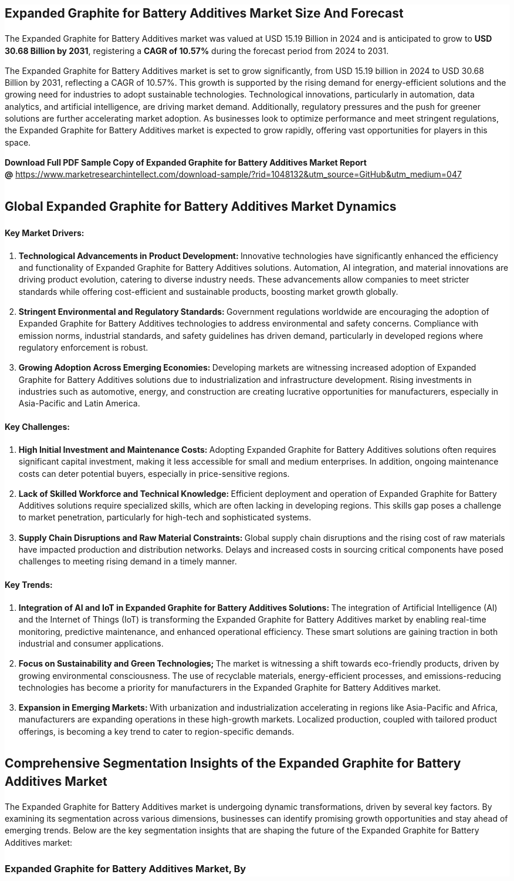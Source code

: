 <h2>Expanded Graphite for Battery Additives Market Size And Forecast</h2><p>The Expanded Graphite for Battery Additives market was valued at USD 15.19 Billion in 2024 and is anticipated to grow to <strong>USD 30.68 Billion by 2031</strong>, registering a <strong>CAGR of 10.57%</strong> during the forecast period from 2024 to 2031.</p><p>The Expanded Graphite for Battery Additives market is set to grow significantly, from USD 15.19 billion in 2024 to USD 30.68 Billion by 2031, reflecting a CAGR of 10.57%. This growth is supported by the rising demand for energy-efficient solutions and the growing need for industries to adopt sustainable technologies. Technological innovations, particularly in automation, data analytics, and artificial intelligence, are driving market demand. Additionally, regulatory pressures and the push for greener solutions are further accelerating market adoption. As businesses look to optimize performance and meet stringent regulations, the Expanded Graphite for Battery Additives market is expected to grow rapidly, offering vast opportunities for players in this space.</p><p><strong>Download Full PDF Sample Copy of Expanded Graphite for Battery Additives Market Report @</strong>&nbsp;<a href="https://www.marketresearchintellect.com/download-sample/?rid=1048132&amp;utm_source=GitHub&amp;utm_medium=047">https://www.marketresearchintellect.com/download-sample/?rid=1048132&amp;utm_source=GitHub&amp;utm_medium=047</a></p><h2>Global Expanded Graphite for Battery Additives Market Dynamics</h2><h4><strong>Key Market Drivers:</strong></h4><ol><li><p><strong>Technological Advancements in Product Development:&nbsp;</strong>Innovative technologies have significantly enhanced the efficiency and functionality of Expanded Graphite for Battery Additives solutions. Automation, AI integration, and material innovations are driving product evolution, catering to diverse industry needs. These advancements allow companies to meet stricter standards while offering cost-efficient and sustainable products, boosting market growth globally.</p></li><li><p><strong>Stringent Environmental and Regulatory Standards:&nbsp;</strong>Government regulations worldwide are encouraging the adoption of Expanded Graphite for Battery Additives technologies to address environmental and safety concerns. Compliance with emission norms, industrial standards, and safety guidelines has driven demand, particularly in developed regions where regulatory enforcement is robust.</p></li><li><p><strong>Growing Adoption Across Emerging Economies:&nbsp;</strong>Developing markets are witnessing increased adoption of Expanded Graphite for Battery Additives solutions due to industrialization and infrastructure development. Rising investments in industries such as automotive, energy, and construction are creating lucrative opportunities for manufacturers, especially in Asia-Pacific and Latin America.</p></li></ol><h4><strong>Key Challenges:</strong></h4><ol><li><p><strong>High Initial Investment and Maintenance Costs:&nbsp;</strong>Adopting Expanded Graphite for Battery Additives solutions often requires significant capital investment, making it less accessible for small and medium enterprises. In addition, ongoing maintenance costs can deter potential buyers, especially in price-sensitive regions.</p></li><li><p><strong>Lack of Skilled Workforce and Technical Knowledge:&nbsp;</strong>Efficient deployment and operation of Expanded Graphite for Battery Additives solutions require specialized skills, which are often lacking in developing regions. This skills gap poses a challenge to market penetration, particularly for high-tech and sophisticated systems.</p></li><li><p><strong>Supply Chain Disruptions and Raw Material Constraints:&nbsp;</strong>Global supply chain disruptions and the rising cost of raw materials have impacted production and distribution networks. Delays and increased costs in sourcing critical components have posed challenges to meeting rising demand in a timely manner.</p></li></ol><h4><strong>Key Trends:</strong></h4><ol><li><p><strong>Integration of AI and IoT in Expanded Graphite for Battery Additives Solutions:&nbsp;</strong>The integration of Artificial Intelligence (AI) and the Internet of Things (IoT) is transforming the Expanded Graphite for Battery Additives market by enabling real-time monitoring, predictive maintenance, and enhanced operational efficiency. These smart solutions are gaining traction in both industrial and consumer applications.</p></li><li><p><strong>Focus on Sustainability and Green Technologies;&nbsp;</strong>The market is witnessing a shift towards eco-friendly products, driven by growing environmental consciousness. The use of recyclable materials, energy-efficient processes, and emissions-reducing technologies has become a priority for manufacturers in the Expanded Graphite for Battery Additives market.</p></li><li><p><strong>Expansion in Emerging Markets:&nbsp;</strong>With urbanization and industrialization accelerating in regions like Asia-Pacific and Africa, manufacturers are expanding operations in these high-growth markets. Localized production, coupled with tailored product offerings, is becoming a key trend to cater to region-specific demands.</p></li></ol><div class="article-main__content" data-test-id="publishing-text-block"><h2>Comprehensive Segmentation Insights of the Expanded Graphite for Battery Additives Market</h2><p>The Expanded Graphite for Battery Additives market is undergoing dynamic transformations, driven by several key factors. By examining its segmentation across various dimensions, businesses can identify promising growth opportunities and stay ahead of emerging trends. Below are the key segmentation insights that are shaping the future of the Expanded Graphite for Battery Additives market:</p><h3><strong>Expanded Graphite for Battery Additives Market, By